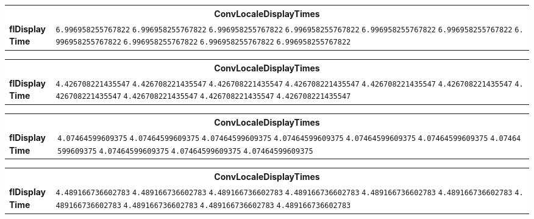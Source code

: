 
<table><tr><th colspan="100%">ConvLocaleDisplayTimes</th></tr><tr><td><b>flDisplayTime</b></td><td><code>6.996958255767822</code>
<code>6.996958255767822</code>
<code>6.996958255767822</code>
<code>6.996958255767822</code>
<code>6.996958255767822</code>
<code>6.996958255767822</code>
<code>6.996958255767822</code>
<code>6.996958255767822</code>
<code>6.996958255767822</code>
<code>6.996958255767822</code>
</td></tr></table>


<table><tr><th colspan="100%">ConvLocaleDisplayTimes</th></tr><tr><td><b>flDisplayTime</b></td><td><code>4.426708221435547</code>
<code>4.426708221435547</code>
<code>4.426708221435547</code>
<code>4.426708221435547</code>
<code>4.426708221435547</code>
<code>4.426708221435547</code>
<code>4.426708221435547</code>
<code>4.426708221435547</code>
<code>4.426708221435547</code>
<code>4.426708221435547</code>
</td></tr></table>


<table><tr><th colspan="100%">ConvLocaleDisplayTimes</th></tr><tr><td><b>flDisplayTime</b></td><td><code>4.07464599609375</code>
<code>4.07464599609375</code>
<code>4.07464599609375</code>
<code>4.07464599609375</code>
<code>4.07464599609375</code>
<code>4.07464599609375</code>
<code>4.07464599609375</code>
<code>4.07464599609375</code>
<code>4.07464599609375</code>
<code>4.07464599609375</code>
</td></tr></table>


<table><tr><th colspan="100%">ConvLocaleDisplayTimes</th></tr><tr><td><b>flDisplayTime</b></td><td><code>4.489166736602783</code>
<code>4.489166736602783</code>
<code>4.489166736602783</code>
<code>4.489166736602783</code>
<code>4.489166736602783</code>
<code>4.489166736602783</code>
<code>4.489166736602783</code>
<code>4.489166736602783</code>
<code>4.489166736602783</code>
<code>4.489166736602783</code>
</td></tr></table>

